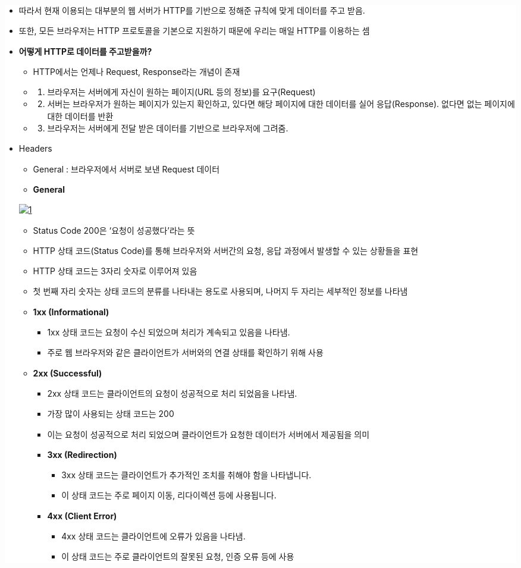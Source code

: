   
- 따라서 현재 이용되는 대부분의 웹 서버가 HTTP를 기반으로 정해준 규칙에 맞게 데이터를 주고 받음.

 
- 또한, 모든 브라우저는 HTTP 프로토콜을 기본으로 지원하기 때문에 우리는 매일 HTTP를 이용하는 셈

  

-  **어떻게 HTTP로 데이터를 주고받을까?**

	- HTTP에서는 언제나 Request, Response라는 개념이 존재

	- 1. 브라우저는 서버에게 자신이 원하는 페이지(URL 등의 정보)를 요구(Request)

	- 2. 서버는 브라우저가 원하는 페이지가 있는지 확인하고, 있다면 해당 페이지에 대한 데이터를 실어 응답(Response). 없다면 없는 페이지에 대한 데이터를 반환

	- 3. 브라우저는 서버에게 전달 받은 데이터를 기반으로 브라우저에 그려줌.

  

- Headers

	- General : 브라우저에서 서버로 보낸 Request 데이터

  

	-  **General**

	<a  href="https://github.com/LeeNaYoung240/LeeNaYoung240.github.io/assets/107848521/b51cec73-67ec-4ed2-9da8-0c1431fc34b5"  class="popup img-link"><img  src="https://github.com/LeeNaYoung240/LeeNaYoung240.github.io/assets/107848521/b51cec73-67ec-4ed2-9da8-0c1431fc34b5"  alt="1"  loading="lazy"></a>

  

	- Status Code 200은 ‘요청이 성공했다’라는 뜻

  

	- HTTP 상태 코드(Status Code)를 통해 브라우저와 서버간의 요청, 응답 과정에서 발생할 수 있는 상황들을 표현

	- HTTP 상태 코드는 3자리 숫자로 이루어져 있음

	- 첫 번째 자리 숫자는 상태 코드의 분류를 나타내는 용도로 사용되며, 나머지 두 자리는 세부적인 정보를 나타냄

	-  **1xx (Informational)**

		- 1xx 상태 코드는 요청이 수신 되었으며 처리가 계속되고 있음을 나타냄.

		- 주로 웹 브라우저와 같은 클라이언트가 서버와의 연결 상태를 확인하기 위해 사용

  

	-  **2xx (Successful)**

		- 2xx 상태 코드는 클라이언트의 요청이 성공적으로 처리 되었음을 나타냄.

		- 가장 많이 사용되는 상태 코드는 200

		- 이는 요청이 성공적으로 처리 되었으며 클라이언트가 요청한 데이터가 서버에서 제공됨을 의미

		-  **3xx (Redirection)**

			- 3xx 상태 코드는 클라이언트가 추가적인 조치를 취해야 함을 나타냅니다.

			- 이 상태 코드는 주로 페이지 이동, 리다이렉션 등에 사용됩니다.

		-  **4xx (Client Error)**

			- 4xx 상태 코드는 클라이언트에 오류가 있음을 나타냄.

			- 이 상태 코드는 주로 클라이언트의 잘못된 요청, 인증 오류 등에 사용
